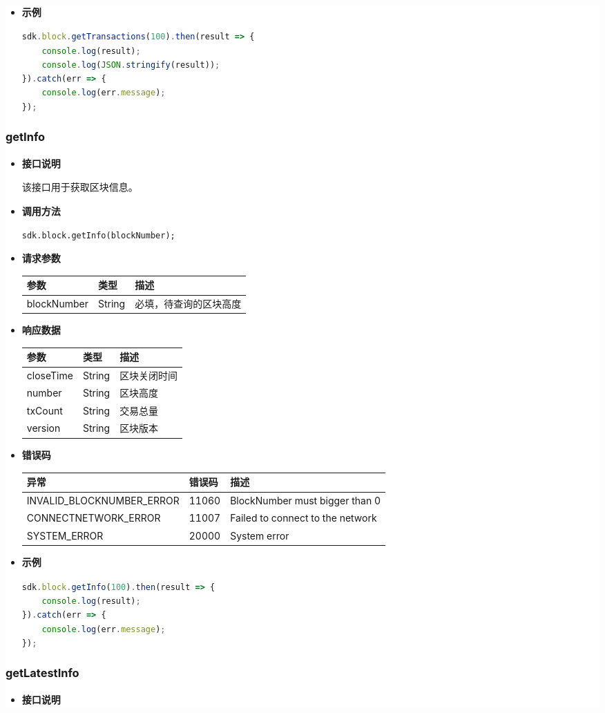 - **示例**

   ```js
   sdk.block.getTransactions(100).then(result => {
       console.log(result);
       console.log(JSON.stringify(result));
   }).catch(err => {
       console.log(err.message);
   });
   ```

### getInfo

- **接口说明**

   该接口用于获取区块信息。

- **调用方法**

  `sdk.block.getInfo(blockNumber);`

- **请求参数**

   参数      |     类型     |        描述       
   ----------- | ------------ | ---------------- 
   blockNumber|String|必填，待查询的区块高度

- **响应数据**

   参数      |     类型     |        描述       
   ----------- | ------------ | ---------------- 
   closeTime|String|区块关闭时间
   number|String|区块高度
   txCount|String|交易总量
   version|String|区块版本

- **错误码**

   异常       |     错误码   |   描述   
   -----------  | ----------- | -------- 
   INVALID_BLOCKNUMBER_ERROR|11060|BlockNumber must bigger than 0
   CONNECTNETWORK_ERROR|11007|Failed to connect to the network
   SYSTEM_ERROR|20000|System error

- **示例**

   ```js
   sdk.block.getInfo(100).then(result => {
       console.log(result);
   }).catch(err => {
       console.log(err.message);
   });
   ```

### getLatestInfo

- **接口说明**
